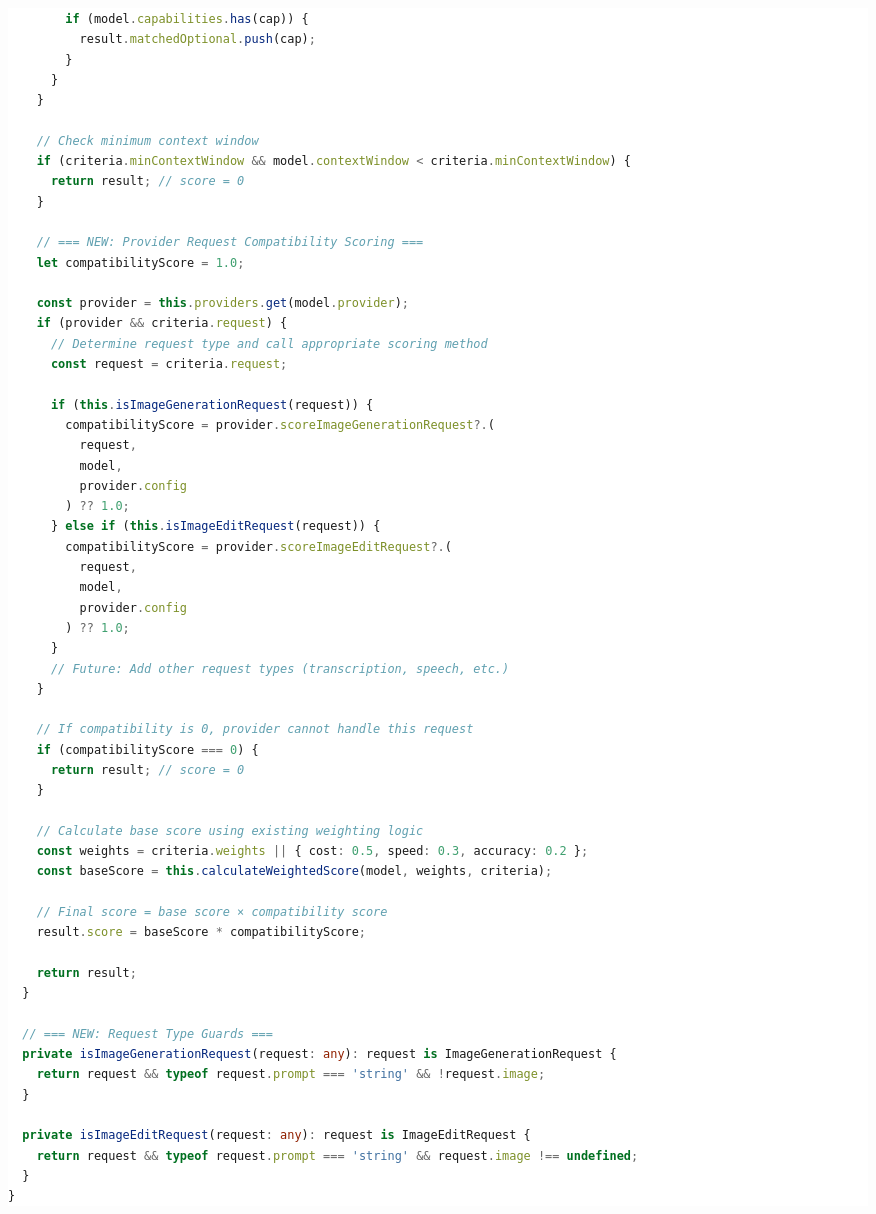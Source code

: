 ```typescript
        if (model.capabilities.has(cap)) {
          result.matchedOptional.push(cap);
        }
      }
    }

    // Check minimum context window
    if (criteria.minContextWindow && model.contextWindow < criteria.minContextWindow) {
      return result; // score = 0
    }

    // === NEW: Provider Request Compatibility Scoring ===
    let compatibilityScore = 1.0;

    const provider = this.providers.get(model.provider);
    if (provider && criteria.request) {
      // Determine request type and call appropriate scoring method
      const request = criteria.request;

      if (this.isImageGenerationRequest(request)) {
        compatibilityScore = provider.scoreImageGenerationRequest?.(
          request,
          model,
          provider.config
        ) ?? 1.0;
      } else if (this.isImageEditRequest(request)) {
        compatibilityScore = provider.scoreImageEditRequest?.(
          request,
          model,
          provider.config
        ) ?? 1.0;
      }
      // Future: Add other request types (transcription, speech, etc.)
    }

    // If compatibility is 0, provider cannot handle this request
    if (compatibilityScore === 0) {
      return result; // score = 0
    }

    // Calculate base score using existing weighting logic
    const weights = criteria.weights || { cost: 0.5, speed: 0.3, accuracy: 0.2 };
    const baseScore = this.calculateWeightedScore(model, weights, criteria);

    // Final score = base score × compatibility score
    result.score = baseScore * compatibilityScore;

    return result;
  }

  // === NEW: Request Type Guards ===
  private isImageGenerationRequest(request: any): request is ImageGenerationRequest {
    return request && typeof request.prompt === 'string' && !request.image;
  }

  private isImageEditRequest(request: any): request is ImageEditRequest {
    return request && typeof request.prompt === 'string' && request.image !== undefined;
  }
}
```
